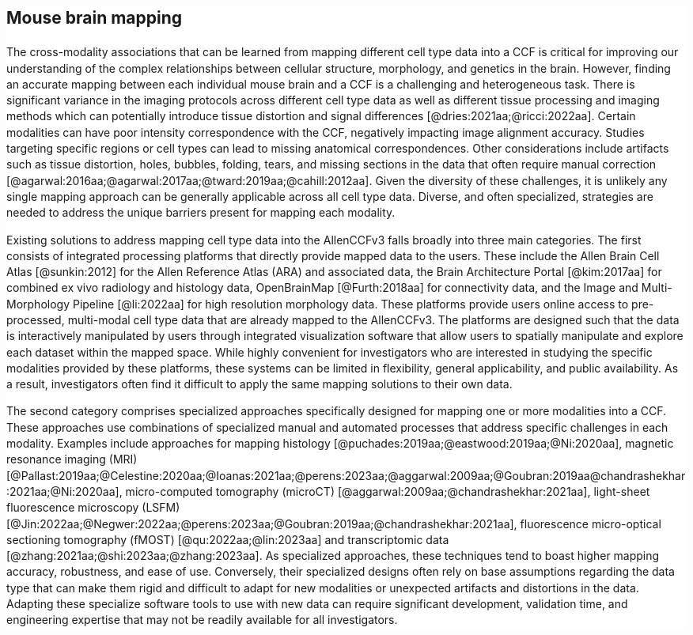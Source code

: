 
## Mouse brain mapping

The cross-modality associations that can be learned from mapping different cell
type data into a CCF is critical for improving our understanding of the complex
relationships between cellular structure, morphology, and genetics in the brain.
However, finding an accurate mapping between each individual mouse brain and a
CCF is a challenging and heterogeneous task. There is significant variance in
the imaging protocols across different cell type data as well as different
tissue processing and imaging methods which can potentially introduce
tissue distortion and signal differences
[@dries:2021aa;@ricci:2022aa]. Certain modalities can have poor intensity
correspondence with the CCF, negatively impacting image alignment accuracy. Studies
targeting specific regions or cell types can lead to missing anatomical
correspondences. Other considerations include artifacts such as tissue
distortion, holes, bubbles, folding, tears, and missing sections in the data
that often require manual correction
[@agarwal:2016aa;@agarwal:2017aa;@tward:2019aa;@cahill:2012aa]. Given the
diversity of these challenges, it is unlikely any single mapping approach can be
generally applicable across all cell type data. Diverse, and often specialized,
strategies are needed to address the unique barriers present for mapping each
modality.

Existing solutions to address mapping cell type data into the AllenCCFv3 falls
broadly into three main categories. The first consists of integrated processing
platforms that directly provide mapped data to the users. These include the
Allen Brain Cell Atlas [@sunkin:2012] for the Allen Reference Atlas (ARA) and
associated data, the Brain Architecture Portal [@kim:2017aa] for combined ex
vivo radiology and histology data, OpenBrainMap [@Furth:2018aa] for connectivity
data, and the Image and Multi-Morphology Pipeline [@li:2022aa] for high
resolution morphology data. These platforms provide users online access to
pre-processed, multi-modal cell type data that are already mapped to the
AllenCCFv3. The platforms are designed such that the data is interactively
manipulated by users through integrated visualization software that allow users
to spatially manipulate and explore each dataset within the mapped space. While
highly convenient for investigators who are interested in studying the specific
modalities provided by these platforms, these systems can be limited in flexibility,
general applicability, and public availability. As a result, investigators often 
find it difficult to apply the same mapping solutions to their own data.

The second category comprises specialized approaches specifically designed for
mapping one or more modalities into a CCF. These approaches use combinations of
specialized manual and automated processes that address specific challenges in
each modality. Examples include approaches for mapping histology
[@puchades:2019aa;@eastwood:2019aa;@Ni:2020aa], magnetic resonance imaging (MRI)
[@Pallast:2019aa;@Celestine:2020aa;@Ioanas:2021aa;@perens:2023aa;@aggarwal:2009aa;@Goubran:2019aa@chandrashekhar:2021aa;@Ni:2020aa],
micro-computed tomography (microCT) [@aggarwal:2009aa;@chandrashekhar:2021aa],
light-sheet fluorescence microscopy (LSFM)
[@Jin:2022aa;@Negwer:2022aa;@perens:2023aa;@Goubran:2019aa;@chandrashekhar:2021aa],
fluorescence micro-optical sectioning tomography (fMOST)
[@qu:2022aa;@lin:2023aa] and transcriptomic data
[@zhang:2021aa;@shi:2023aa;@zhang:2023aa]. As specialized approaches, these
techniques tend to boast higher mapping accuracy, robustness, and ease of use.
Conversely, their specialized designs often rely on base assumptions regarding
the data type that can make them rigid and difficult to adapt for new modalities
or unexpected artifacts and distortions in the data. Adapting these specialize
software tools to use with new data can require significant development,
validation time, and engineering expertise that may not be readily available for
all investigators. 
